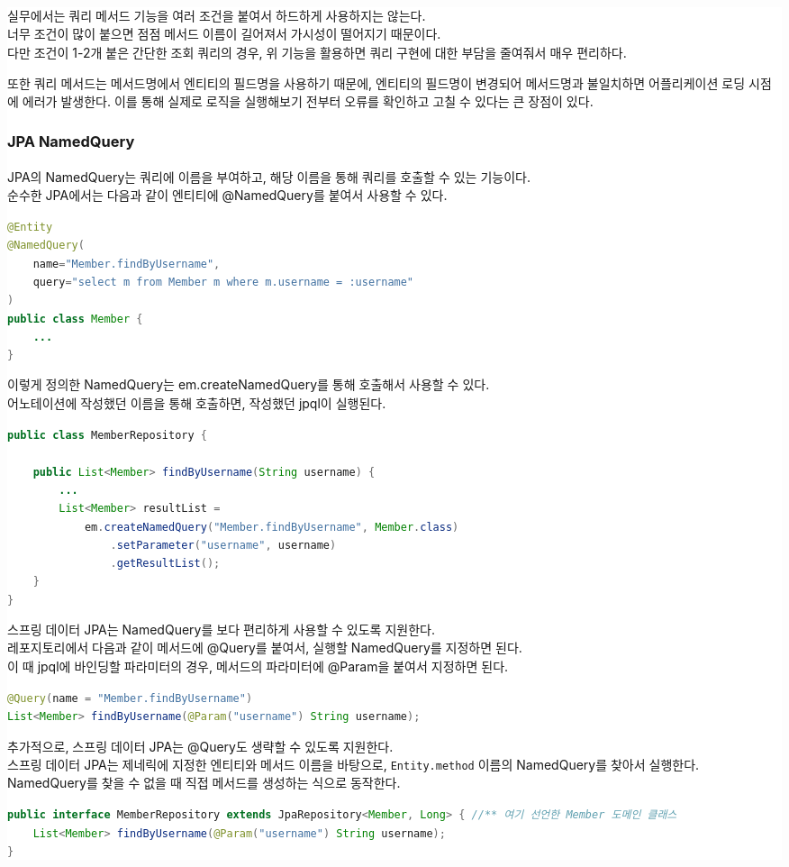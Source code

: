 실무에서는 쿼리 메서드 기능을 여러 조건을 붙여서 하드하게 사용하지는 않는다.  
너무 조건이 많이 붙으면 점점 메서드 이름이 길어져서 가시성이 떨어지기 때문이다.  
다만 조건이 1-2개 붙은 간단한 조회 쿼리의 경우, 위 기능을 활용하면 쿼리 구현에 대한 부담을 줄여줘서 매우 편리하다.

또한 쿼리 메서드는 메서드명에서 엔티티의 필드명을 사용하기 때문에, 엔티티의 필드명이 변경되어 메서드명과 불일치하면 어플리케이션 로딩 시점에 에러가 발생한다.
이를 통해 실제로 로직을 실행해보기 전부터 오류를 확인하고 고칠 수 있다는 큰 장점이 있다.

### JPA NamedQuery

JPA의 NamedQuery는 쿼리에 이름을 부여하고, 해당 이름을 통해 쿼리를 호출할 수 있는 기능이다.  
순수한 JPA에서는 다음과 같이 엔티티에 @NamedQuery를 붙여서 사용할 수 있다.

```java
@Entity
@NamedQuery(
    name="Member.findByUsername",
    query="select m from Member m where m.username = :username"
)
public class Member {
    ...
}
```

이렇게 정의한 NamedQuery는 em.createNamedQuery를 통해 호출해서 사용할 수 있다.  
어노테이션에 작성했던 이름을 통해 호출하면, 작성했던 jpql이 실행된다.

```java
public class MemberRepository {

    public List<Member> findByUsername(String username) {
        ...
        List<Member> resultList =
            em.createNamedQuery("Member.findByUsername", Member.class)
                .setParameter("username", username)
                .getResultList();
    }
}
```

스프링 데이터 JPA는 NamedQuery를 보다 편리하게 사용할 수 있도록 지원한다.  
레포지토리에서 다음과 같이 메서드에 @Query를 붙여서, 실행할 NamedQuery를 지정하면 된다.  
이 때 jpql에 바인딩할 파라미터의 경우, 메서드의 파라미터에 @Param을 붙여서 지정하면 된다.

```java
@Query(name = "Member.findByUsername")
List<Member> findByUsername(@Param("username") String username);
```

추가적으로, 스프링 데이터 JPA는 @Query도 생략할 수 있도록 지원한다.  
스프링 데이터 JPA는 제네릭에 지정한 엔티티와 메서드 이름을 바탕으로, `Entity.method` 이름의 NamedQuery를 찾아서 실행한다.  
NamedQuery를 찾을 수 없을 때 직접 메서드를 생성하는 식으로 동작한다.

```java
public interface MemberRepository extends JpaRepository<Member, Long> { //** 여기 선언한 Member 도메인 클래스
    List<Member> findByUsername(@Param("username") String username);
}
```
